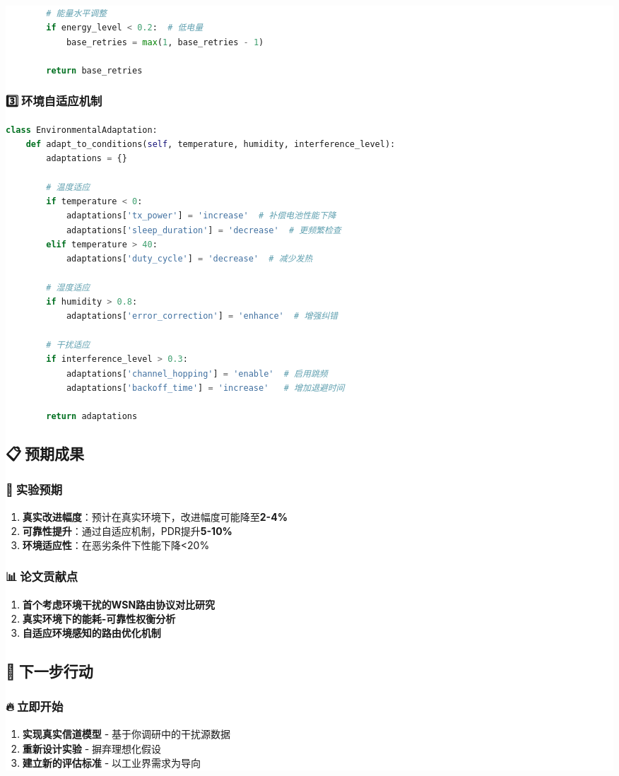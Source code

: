 ```python
        # 能量水平调整
        if energy_level < 0.2:  # 低电量
            base_retries = max(1, base_retries - 1)
            
        return base_retries
```

### 3️⃣ **环境自适应机制**
```python
class EnvironmentalAdaptation:
    def adapt_to_conditions(self, temperature, humidity, interference_level):
        adaptations = {}
        
        # 温度适应
        if temperature < 0:
            adaptations['tx_power'] = 'increase'  # 补偿电池性能下降
            adaptations['sleep_duration'] = 'decrease'  # 更频繁检查
        elif temperature > 40:
            adaptations['duty_cycle'] = 'decrease'  # 减少发热
            
        # 湿度适应  
        if humidity > 0.8:
            adaptations['error_correction'] = 'enhance'  # 增强纠错
            
        # 干扰适应
        if interference_level > 0.3:
            adaptations['channel_hopping'] = 'enable'  # 启用跳频
            adaptations['backoff_time'] = 'increase'   # 增加退避时间
            
        return adaptations
```

## 📋 **预期成果**

### 🎯 **实验预期**
1. **真实改进幅度**：预计在真实环境下，改进幅度可能降至**2-4%**
2. **可靠性提升**：通过自适应机制，PDR提升**5-10%**
3. **环境适应性**：在恶劣条件下性能下降<20%

### 📊 **论文贡献点**
1. **首个考虑环境干扰的WSN路由协议对比研究**
2. **真实环境下的能耗-可靠性权衡分析**
3. **自适应环境感知的路由优化机制**

## 🚀 **下一步行动**

### 🔥 **立即开始**
1. **实现真实信道模型** - 基于你调研中的干扰源数据
2. **重新设计实验** - 摒弃理想化假设
3. **建立新的评估标准** - 以工业界需求为导向
